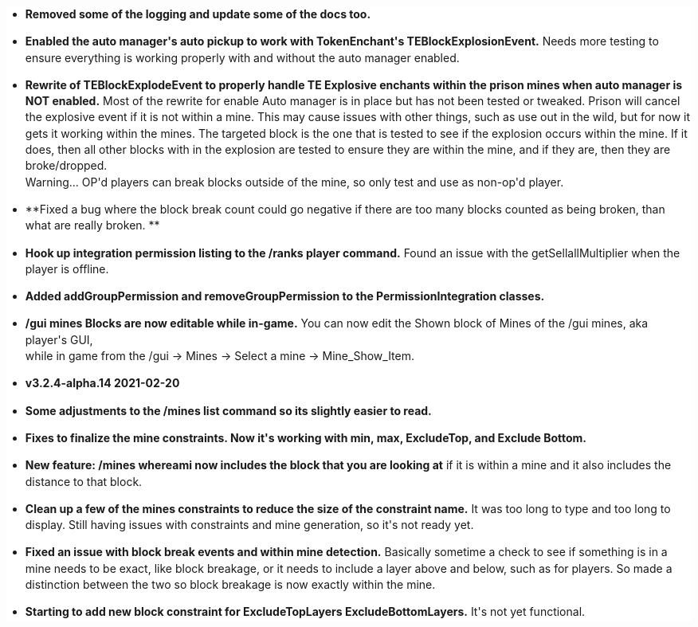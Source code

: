 
* **Removed some of the logging and update some of the docs too.**


* **Enabled the auto manager's auto pickup to work with TokenEnchant's TEBlockExplosionEvent.**
Needs more testing to ensure everything is working properly with and without the auto manager enabled.


* **Rewrite of TEBlockExplodeEvent to properly handle TE Explosive enchants within the prison mines when auto manager is NOT enabled.**
Most of the rewrite for enable Auto manager is in place but has not been tested or tweaked.
Prison will cancel the explosive event if it is not within a mine.  This may cause issues with other things, such as use out in the wild, but for now it gets it working within the mines.  The targeted block is the one that is tested to see if the explosion occurs within the mine.  If it does, then all other blocks with in the explosion are tested to ensure they are within the mine, and if they are, then they are broke/dropped.  
Warning... OP'd players can break blocks outside of the mine, so only test and use as non-op'd player.


* **Fixed a bug where the block break count could go negative if there are too many blocks counted as being broken, than what are really broken.  **


* **Hook up integration permission listing to the /ranks player command.**
Found an issue with the getSellallMultiplier when the player is offline.


* **Added addGroupPermission and removeGroupPermission to the PermissionIntegration classes.**


* **/gui mines Blocks are now editable while in-game.**
You can now edit the Shown block of Mines of the /gui mines, aka player's GUI,  
while in game from the /gui -> Mines -> Select a mine -> Mine_Show_Item.


* **v3.2.4-alpha.14 2021-02-20**


* **Some adjustments to the /mines list command so its slightly easier to read.**


* **Fixes to finalize the mine constraints. Now it's working with min, max, ExcludeTop, and Exclude Bottom.**


* **New feature: /mines whereami now includes the block that you are looking at** if it is within a mine and it also includes the distance to that block.


* **Clean up a few of the mines constraints to reduce the size of the constraint name.**
It was too long to type and too long to display. 
Still having issues with constraints and mine generation, so it's not ready yet.


* **Fixed an issue with block break events and within mine detection.**
Basically sometime a check to see if something is in a mine needs to be exact, like block breakage, or it needs to include a layer above and below, such as for players.
So made a distinction between the two so block breakage is now exactly within the mine.


* **Starting to add new block constraint for ExcludeTopLayers ExcludeBottomLayers.**
It's not yet functional.
